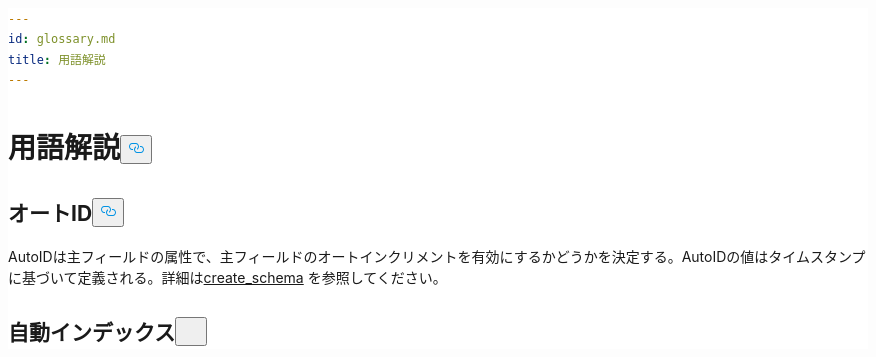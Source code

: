 ```yaml
---
id: glossary.md
title: 用語解説
---
```

<h1 id="Terminology" class="common-anchor-header">用語解説<button data-href="#Terminology" class="anchor-icon" translate="no">
      <svg translate="no"
        aria-hidden="true"
        focusable="false"
        height="20"
        version="1.1"
        viewBox="0 0 16 16"
        width="16"
      >
        <path
          fill="#0092E4"
          fill-rule="evenodd"
          d="M4 9h1v1H4c-1.5 0-3-1.69-3-3.5S2.55 3 4 3h4c1.45 0 3 1.69 3 3.5 0 1.41-.91 2.72-2 3.25V8.59c.58-.45 1-1.27 1-2.09C10 5.22 8.98 4 8 4H4c-.98 0-2 1.22-2 2.5S3 9 4 9zm9-3h-1v1h1c1 0 2 1.22 2 2.5S13.98 12 13 12H9c-.98 0-2-1.22-2-2.5 0-.83.42-1.64 1-2.09V6.25c-1.09.53-2 1.84-2 3.25C6 11.31 7.55 13 9 13h4c1.45 0 3-1.69 3-3.5S14.5 6 13 6z"
        ></path>
      </svg>
    </button></h1><h2 id="AutoID" class="common-anchor-header">オートID<button data-href="#AutoID" class="anchor-icon" translate="no">
      <svg translate="no"
        aria-hidden="true"
        focusable="false"
        height="20"
        version="1.1"
        viewBox="0 0 16 16"
        width="16"
      >
        <path
          fill="#0092E4"
          fill-rule="evenodd"
          d="M4 9h1v1H4c-1.5 0-3-1.69-3-3.5S2.55 3 4 3h4c1.45 0 3 1.69 3 3.5 0 1.41-.91 2.72-2 3.25V8.59c.58-.45 1-1.27 1-2.09C10 5.22 8.98 4 8 4H4c-.98 0-2 1.22-2 2.5S3 9 4 9zm9-3h-1v1h1c1 0 2 1.22 2 2.5S13.98 12 13 12H9c-.98 0-2-1.22-2-2.5 0-.83.42-1.64 1-2.09V6.25c-1.09.53-2 1.84-2 3.25C6 11.31 7.55 13 9 13h4c1.45 0 3-1.69 3-3.5S14.5 6 13 6z"
        ></path>
      </svg>
    </button></h2><p>AutoIDは主フィールドの属性で、主フィールドのオートインクリメントを有効にするかどうかを決定する。AutoIDの値はタイムスタンプに基づいて定義される。詳細は<a href="https://milvus.io/api-reference/pymilvus/v2.4.x/MilvusClient/Collections/create_schema.md">create_schema</a> を参照してください。</p>
<h2 id="Auto-Index" class="common-anchor-header">自動インデックス<button data-href="#Auto-Index" class="anchor-icon" translate="no">
      <svg translate="no"
        aria-hidden="true"
        focusable="false"
        height="20"
        version="1.1"
        viewBox="0 0 16 16"
        width="16"
      >
        <path
          fill="#0092E4"
          fill-rule="evenodd"